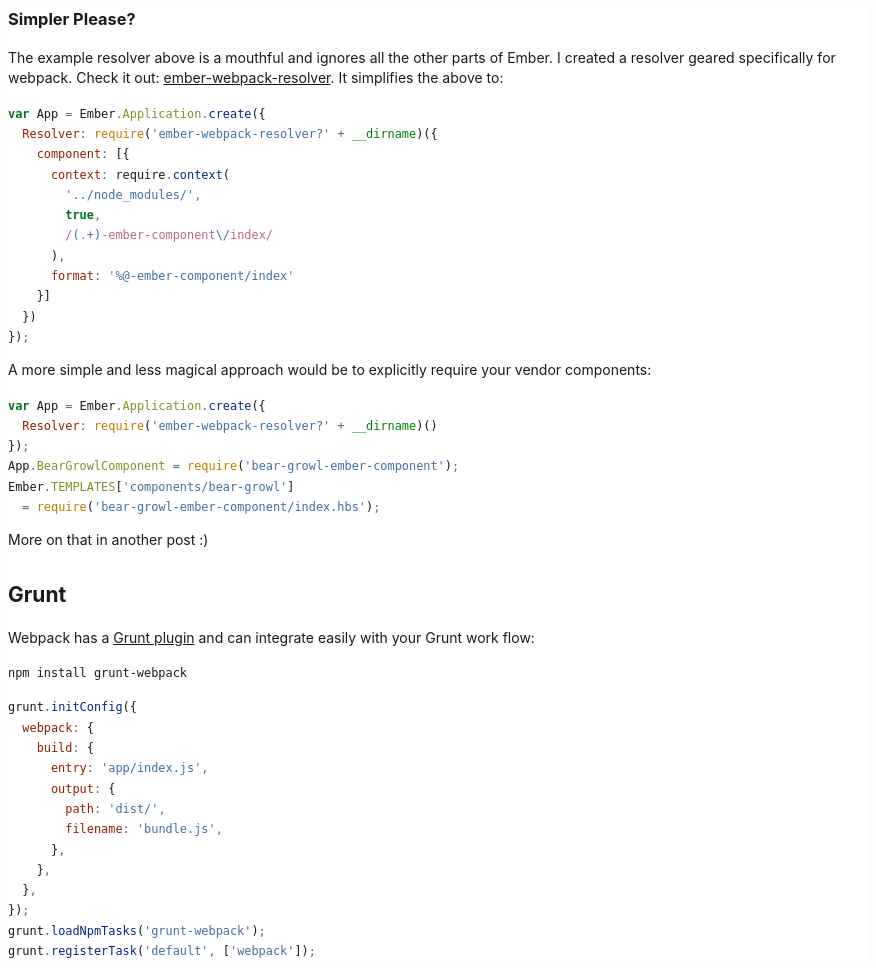 ### Simpler Please?
The example resolver above is a mouthful and ignores all the other parts of Ember. I created a resolver geared specifically for webpack. Check it out: [ember-webpack-resolver](https://github.com/shama/ember-webpack-resolver). It simplifies the above to:

``` javascript
var App = Ember.Application.create({
  Resolver: require('ember-webpack-resolver?' + __dirname)({
    component: [{
      context: require.context(
        '../node_modules/',
        true,
        /(.+)-ember-component\/index/
      ),
      format: '%@-ember-component/index'
    }]
  })
});
```

A more simple and less magical approach would be to explicitly require your vendor components:

``` javascript
var App = Ember.Application.create({
  Resolver: require('ember-webpack-resolver?' + __dirname)()
});
App.BearGrowlComponent = require('bear-growl-ember-component');
Ember.TEMPLATES['components/bear-growl']
  = require('bear-growl-ember-component/index.hbs');
```

More on that in another post :)

## Grunt
Webpack has a [Grunt plugin](https://github.com/webpack/grunt-webpack) and can integrate easily with your Grunt work flow:

``` shell
npm install grunt-webpack
```

``` javascript
grunt.initConfig({
  webpack: {
    build: {
      entry: 'app/index.js',
      output: {
        path: 'dist/',
        filename: 'bundle.js',
      },
    },
  },
});
grunt.loadNpmTasks('grunt-webpack');
grunt.registerTask('default', ['webpack']);
```
